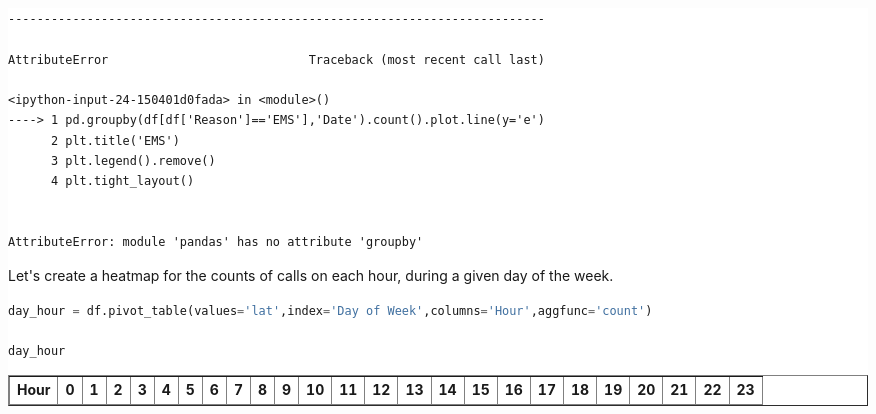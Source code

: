    ---------------------------------------------------------------------------

    AttributeError                            Traceback (most recent call last)

    <ipython-input-24-150401d0fada> in <module>()
    ----> 1 pd.groupby(df[df['Reason']=='EMS'],'Date').count().plot.line(y='e')
          2 plt.title('EMS')
          3 plt.legend().remove()
          4 plt.tight_layout()


    AttributeError: module 'pandas' has no attribute 'groupby'


Let's create a heatmap for the counts of calls on each hour, during a given day of the week.


```python
day_hour = df.pivot_table(values='lat',index='Day of Week',columns='Hour',aggfunc='count')

day_hour
```




<div>
<style scoped>
    .dataframe tbody tr th:only-of-type {
        vertical-align: middle;
    }

    .dataframe tbody tr th {
        vertical-align: top;
    }

    .dataframe thead th {
        text-align: right;
    }
</style>
<table border="1" class="dataframe">
  <thead>
    <tr style="text-align: right;">
      <th>Hour</th>
      <th>0</th>
      <th>1</th>
      <th>2</th>
      <th>3</th>
      <th>4</th>
      <th>5</th>
      <th>6</th>
      <th>7</th>
      <th>8</th>
      <th>9</th>
      <th>10</th>
      <th>11</th>
      <th>12</th>
      <th>13</th>
      <th>14</th>
      <th>15</th>
      <th>16</th>
      <th>17</th>
      <th>18</th>
      <th>19</th>
      <th>20</th>
      <th>21</th>
      <th>22</th>
      <th>23</th>
    </tr>
    <tr>